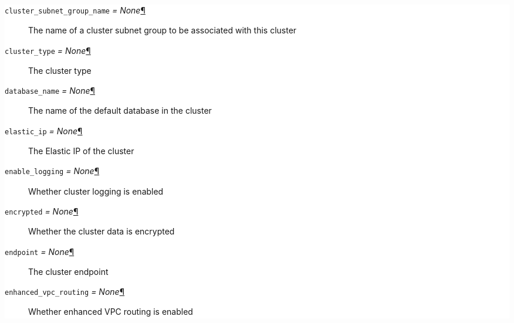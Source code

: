 <dl class="attribute">
<dt id="pulumi_aws.redshift.GetClusterResult.cluster_subnet_group_name">
<code class="descname">cluster_subnet_group_name</code><em class="property"> = None</em><a class="headerlink" href="#pulumi_aws.redshift.GetClusterResult.cluster_subnet_group_name" title="Permalink to this definition">¶</a></dt>
<dd><p>The name of a cluster subnet group to be associated with this cluster</p>
</dd></dl>

<dl class="attribute">
<dt id="pulumi_aws.redshift.GetClusterResult.cluster_type">
<code class="descname">cluster_type</code><em class="property"> = None</em><a class="headerlink" href="#pulumi_aws.redshift.GetClusterResult.cluster_type" title="Permalink to this definition">¶</a></dt>
<dd><p>The cluster type</p>
</dd></dl>

<dl class="attribute">
<dt id="pulumi_aws.redshift.GetClusterResult.database_name">
<code class="descname">database_name</code><em class="property"> = None</em><a class="headerlink" href="#pulumi_aws.redshift.GetClusterResult.database_name" title="Permalink to this definition">¶</a></dt>
<dd><p>The name of the default database in the cluster</p>
</dd></dl>

<dl class="attribute">
<dt id="pulumi_aws.redshift.GetClusterResult.elastic_ip">
<code class="descname">elastic_ip</code><em class="property"> = None</em><a class="headerlink" href="#pulumi_aws.redshift.GetClusterResult.elastic_ip" title="Permalink to this definition">¶</a></dt>
<dd><p>The Elastic IP of the cluster</p>
</dd></dl>

<dl class="attribute">
<dt id="pulumi_aws.redshift.GetClusterResult.enable_logging">
<code class="descname">enable_logging</code><em class="property"> = None</em><a class="headerlink" href="#pulumi_aws.redshift.GetClusterResult.enable_logging" title="Permalink to this definition">¶</a></dt>
<dd><p>Whether cluster logging is enabled</p>
</dd></dl>

<dl class="attribute">
<dt id="pulumi_aws.redshift.GetClusterResult.encrypted">
<code class="descname">encrypted</code><em class="property"> = None</em><a class="headerlink" href="#pulumi_aws.redshift.GetClusterResult.encrypted" title="Permalink to this definition">¶</a></dt>
<dd><p>Whether the cluster data is encrypted</p>
</dd></dl>

<dl class="attribute">
<dt id="pulumi_aws.redshift.GetClusterResult.endpoint">
<code class="descname">endpoint</code><em class="property"> = None</em><a class="headerlink" href="#pulumi_aws.redshift.GetClusterResult.endpoint" title="Permalink to this definition">¶</a></dt>
<dd><p>The cluster endpoint</p>
</dd></dl>

<dl class="attribute">
<dt id="pulumi_aws.redshift.GetClusterResult.enhanced_vpc_routing">
<code class="descname">enhanced_vpc_routing</code><em class="property"> = None</em><a class="headerlink" href="#pulumi_aws.redshift.GetClusterResult.enhanced_vpc_routing" title="Permalink to this definition">¶</a></dt>
<dd><p>Whether enhanced VPC routing is enabled</p>
</dd></dl>
